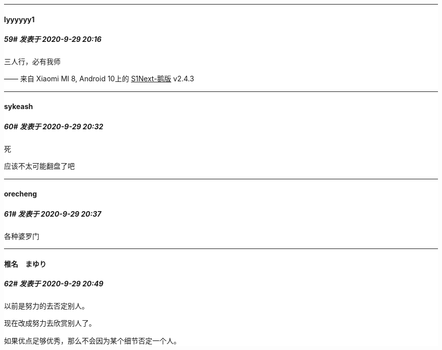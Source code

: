 -----

####  lyyyyyy1  
##### 59#       发表于 2020-9-29 20:16




三人行，必有我师

—— 来自 Xiaomi MI 8, Android 10上的 [S1Next-鹅版](https://github.com/ykrank/S1-Next/releases) v2.4.3







-----

####  sykeash  
##### 60#       发表于 2020-9-29 20:32




死

应该不太可能翻盘了吧







-----

####  orecheng  
##### 61#       发表于 2020-9-29 20:37




各种婆罗门







-----

####  椎名　まゆり  
##### 62#       发表于 2020-9-29 20:49




以前是努力的去否定别人。

现在改成努力去欣赏别人了。


如果优点足够优秀，那么不会因为某个细节否定一个人。



